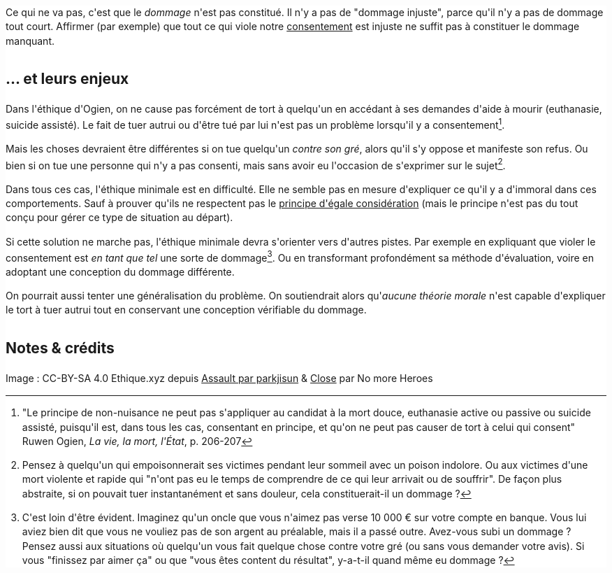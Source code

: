 Ce qui ne va pas, c'est que le *dommage* n'est pas constitué. Il n'y a pas de "dommage injuste", parce qu'il n'y a pas de dommage tout court. Affirmer (par exemple) que tout ce qui viole notre [consentement](/blog/ethique-minimale-consentement/) est injuste ne suffit pas à constituer le dommage manquant.

## ... et leurs enjeux

Dans l'éthique d'Ogien, on ne cause pas forcément de tort à quelqu'un en accédant à ses demandes d'aide à mourir (euthanasie, suicide assisté). Le fait de tuer autrui ou d'être tué par lui n'est pas un problème lorsqu'il y a consentement[^14].

Mais les choses devraient être différentes si on tue quelqu'un *contre son gré*, alors qu'il s'y oppose et manifeste son refus. Ou bien si on tue une personne qui n'y a pas consenti, mais sans avoir eu l'occasion de s'exprimer sur le sujet[^15].

Dans tous ces cas, l'éthique minimale est en difficulté. Elle ne semble pas en mesure d'expliquer ce qu'il y a d'immoral dans ces comportements. Sauf à prouver qu'ils ne respectent pas le [principe d'égale considération](/page/egale-consideration-de-chacun/) (mais le principe n'est pas du tout conçu pour gérer ce type de situation au départ).

Si cette solution ne marche pas, l'éthique minimale devra s'orienter vers d'autres pistes. Par exemple en expliquant que violer le consentement est *en tant que tel* une sorte de dommage[^16]. Ou en transformant profondément sa méthode d'évaluation, voire en adoptant une conception du dommage différente.

On pourrait aussi tenter une généralisation du problème. On soutiendrait alors qu'*aucune théorie morale* n'est capable d'expliquer le tort à tuer autrui tout en conservant une conception vérifiable du dommage.

## Notes & crédits

Image : CC-BY-SA 4.0 Ethique.xyz depuis [Assault par parkjisun](https://thenounproject.com/icon/302798/) & [Close](https://thenounproject.com/icon/644441/) par No more Heroes

[^1]: Voir la page [Principe de non-nuisance](https://ethique.xyz/page/principe-non-nuisance/) du présent site. De façon générale, ce billet ne redonne pas les références déjà fournies sur la page à propos de la non-nuisance.

[^2]: "il ne peut avoir préjudice sans dommage, [...] car le préjudice est une sorte de dommage", Ruwen Ogien, *L'éthique aujourd'hui*, Ch. 4, p. 81

[^3]: "pour qu'il y ait 'dommage', il faut que l'état dans lequel se trouve la personne qui est supposée l'avoir subi *soit pire* que celui dans lequel elle se trouvait auparavant", *Ibid*. p. 82

[^4]: Ogien mentionne un cas où il pourrait y avoir nuisance sans dégradation d'état : "Par ailleurs, nous pouvons subir un préjudice même si notre situation s'est améliorée. Supposons qu'un débiteur rembourse son créancier de vingt euros seulement, au lieu des vingt mille qu'il lui doit. La situation du créancier s'est améliorée (de vingt euros). Mais n'a-t-il pas subi un préjudice&nbsp;?", *Ibid*. p. 83.<br>Cela revient toutefois à admettre qu'il y peut y avoir nuisance sans dommage, autrement dit "dommage injuste" sans dommage (!). Il est plus cohérent d'admettre qu'il y a bien dégradation d'état dans les remboursements partiels. L'argent *emprunté* devient de l'argent *volé* ; le refus de rembourser la somme manquante constitue un vol, qui compte comme un dommage.

[^5]: "Pour évaluer le préjudice que l'enfant a subi, faut-il *comparer* son état avec celui qui aurait été le sien s'il n'était pas né" ; "l'état psychique préalable qui permettrait, *par comparaison*, d'apprécier l'étendue du dommage subi". *Ibid*. p. 82-83, je souligne. Même si Ogien évoque ici des cas litigieux, la méthode générique pour tous les cas semble bien être la comparaison d'état.

[^6]: La distinction entre dommages émotionnels et psychologiques n'est pas clairement établie par Ogien. Les deux relèvent de dommages "subjectifs" et posent des problèmes d'identification. Ogien utilise en général "dommages émotionnels" pour ceux qui ne sont pas pris en compte par le principe de non-nuisance. Il privilégie "dommages psychologiques" pour ceux qui peuvent constituer des nuisances authentiques. Mais il lui arrive de ne pas respecter cette séparation.

[^7]: "Il me semble que les supposés 'dommages psychologiques' posent des problèmes d'identité de même nature. L'état psychique qui permettrait [...] d'apprécier l'étendue du dommage subi, est impossible à reconstituer. Comment établir la réalité du dommage et son ampleur dans ces conditions&nbsp;?" *Ibid*. p.82-83. Voir aussi p. 95-99, en particulier la section "Vagues" p. 95-96.<br>On n'est toutefois pas obligé de suivre Ogien sur le caractère *impossible* à reconstituer des états psychiques. Une reconstitution partielle et imprécise de l'état pourrait suffire à constater la dégradation.

[^8]: "Dire qu'il faudrait exclure du domaine d'application du principe de non-nuisance *certaines* souffrances émotionnelles [...] ne revient pas à soutenir qu'il faudrait exclure *toutes* les douleurs supposées 'psychologiques' ou 'subjectives' de ce domaine. [...] Si le principe de non-nuisance devait exclure ce genre de dommages, il serait certainement trop pauvre" *Op. cit.*. p. 99

[^9]: Ruwen Ogien, "Que reste-t-il de la liberté d'offenser&nbsp;?" in *Mon dîner chez les cannibales*, Grasset, 2016, p. 72 et *La vie, la mort, l'État*, Grasset, 2008, p. 51


[^10]: "Supposons qu'un enfant naisse avec un handicap contre la volonté des parents, trompés par un médecin réactionnaire combattant clandestinement le droit d'interrompre volontairement sa grossesse. Pour évaluer le préjudice que l'enfant subi, faut-il comparer son état avec celui qui *aurait été le sien s'il n'était pas né* (selon la volonté des parents)&nbsp;?" Ruwen Ogien, *L'éthique aujourd'hui*, p. 82.<br>Ogien approfondit cet exemple dans *La vie, la mort, l'État*, p. 49-54. Il reprend des questions proches dans *L'influence de l'odeur des croissants chauds sur la bonté humaine* (Partie I, Ch. 9 & 10, p. 145-151). Il aborde également le tort à être né, même sans handicap, dans "Faire des enfants est-il immoral&nbsp;?" (in *Mon dîner chez les cannibales*, Grasset, 2016, p. 183-185).
[^11]: Pour ceux qui aiment ce genre de défis philosophiques, voici quelques exemples d'états qu'on pourrait invoquer :<br>(1) *L'état dans lequel l'individu était "avant sa naissance"*. Ça ne fonctionne pas, car l'individu était *déjà* handicapé avant de naître.<br>(2) *L'état dans lequel il était "avant d'exister"*. Que peut-il bien signifier&nbsp;? Y a-t-il un sens à parler de l'état d'un être qui n'existe pas encore&nbsp;? Et si oui, cela nous avance-t-il pour le tort à être né&nbsp;?<br>(3) *L'état qui aurait été le sien s'il n'était pas né*. Ogien mentionne cette possibilité, pour s'interroger sur le type d'état qu'elle pourrait désigner. Mais on s'écarte ici de la méthode de comparaison entre états réels chronologiquement séparés. Ce qu'on compare ici, ce sont des états simultanés, un réel et un simplement possible.<br>(4) *L'état qui aurait été le sien s'il n'avait pas été handicapé*. Il semble encore moins tangible que le précédent et ouvre à d'autres interrogations. Comparer son état réel avec un état meilleur possible semble une méthode bien commode pour prétendre avoir subi un dommage...
[^12]: "Ces difficultés empiriques et conceptuelles, marquent, de façon plus générale, les limites à l'usage du principe de non-nuisance en matière de procréation" Ruwen Ogien, *La vie, la mort, l'État*, p. 54.<br>Ogien conclut finalement que faire naître sciemment des enfants handicapés relève de la liberté de procréer : "Cette liberté inclut celle de mettre au monde un enfant handicapé physiquement en toute connaissance de cause après diagnostic prénatal" Ruwen Ogien, *Ibid*, p. 136. Voir aussi p. 206
[^13]: William Brown et moi-même avions déjà signalé ce problème à l'époque de *L'éthique aujourd'hui*, cf. *L'éthique aujourd'hui*, p. 226 note 11.
[^14]: "Le principe de non-nuisance ne peut pas s'appliquer au candidat à la mort douce, euthanasie active ou passive ou suicide assisté, puisqu'il est, dans tous les cas, consentant en principe, et qu'on ne peut pas causer de tort à celui qui consent" Ruwen Ogien, *La vie, la mort, l'État*, p. 206-207
[^15]: Pensez à quelqu'un qui empoisonnerait ses victimes pendant leur sommeil avec un poison indolore. Ou aux victimes d'une mort violente et rapide qui "n'ont pas eu le temps de comprendre de ce qui leur arrivait ou de souffrir". De façon plus abstraite, si on pouvait tuer instantanément et sans douleur, cela constituerait-il un dommage&nbsp;?
[^16]: C'est loin d'être évident. Imaginez qu'un oncle que vous n'aimez pas verse 10 000 € sur votre compte en banque. Vous lui aviez bien dit que vous ne vouliez pas de son argent au préalable, mais il a passé outre. Avez-vous subi un dommage&nbsp;?<br>Pensez aussi aux situations où quelqu'un vous fait quelque chose contre votre gré (ou sans vous demander votre avis). Si vous "finissez par aimer ça" ou que "vous êtes content du résultat", y-a-t-il quand même eu dommage&nbsp;?